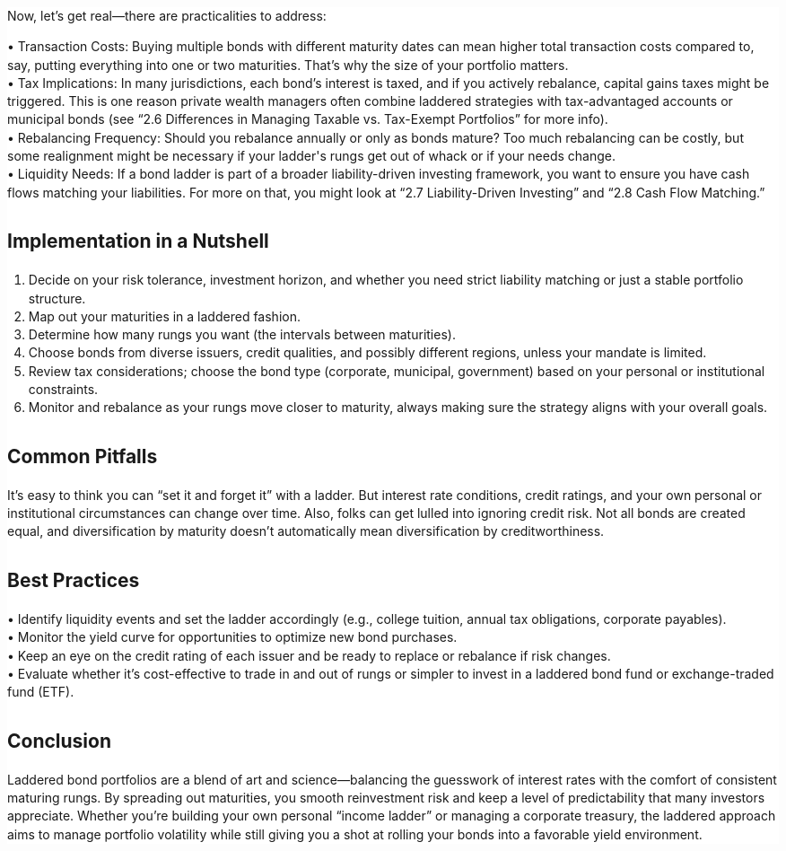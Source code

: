 Now, let’s get real—there are practicalities to address:

• Transaction Costs: Buying multiple bonds with different maturity dates can mean higher total transaction costs compared to, say, putting everything into one or two maturities. That’s why the size of your portfolio matters.  
• Tax Implications: In many jurisdictions, each bond’s interest is taxed, and if you actively rebalance, capital gains taxes might be triggered. This is one reason private wealth managers often combine laddered strategies with tax-advantaged accounts or municipal bonds (see “2.6 Differences in Managing Taxable vs. Tax-Exempt Portfolios” for more info).  
• Rebalancing Frequency: Should you rebalance annually or only as bonds mature? Too much rebalancing can be costly, but some realignment might be necessary if your ladder's rungs get out of whack or if your needs change.  
• Liquidity Needs: If a bond ladder is part of a broader liability-driven investing framework, you want to ensure you have cash flows matching your liabilities. For more on that, you might look at “2.7 Liability-Driven Investing” and “2.8 Cash Flow Matching.”

## Implementation in a Nutshell

1. Decide on your risk tolerance, investment horizon, and whether you need strict liability matching or just a stable portfolio structure.  
2. Map out your maturities in a laddered fashion.  
3. Determine how many rungs you want (the intervals between maturities).  
4. Choose bonds from diverse issuers, credit qualities, and possibly different regions, unless your mandate is limited.  
5. Review tax considerations; choose the bond type (corporate, municipal, government) based on your personal or institutional constraints.  
6. Monitor and rebalance as your rungs move closer to maturity, always making sure the strategy aligns with your overall goals.

## Common Pitfalls

It’s easy to think you can “set it and forget it” with a ladder. But interest rate conditions, credit ratings, and your own personal or institutional circumstances can change over time. Also, folks can get lulled into ignoring credit risk. Not all bonds are created equal, and diversification by maturity doesn’t automatically mean diversification by creditworthiness.

## Best Practices

• Identify liquidity events and set the ladder accordingly (e.g., college tuition, annual tax obligations, corporate payables).  
• Monitor the yield curve for opportunities to optimize new bond purchases.  
• Keep an eye on the credit rating of each issuer and be ready to replace or rebalance if risk changes.  
• Evaluate whether it’s cost-effective to trade in and out of rungs or simpler to invest in a laddered bond fund or exchange-traded fund (ETF).

## Conclusion

Laddered bond portfolios are a blend of art and science—balancing the guesswork of interest rates with the comfort of consistent maturing rungs. By spreading out maturities, you smooth reinvestment risk and keep a level of predictability that many investors appreciate. Whether you’re building your own personal “income ladder” or managing a corporate treasury, the laddered approach aims to manage portfolio volatility while still giving you a shot at rolling your bonds into a favorable yield environment.
